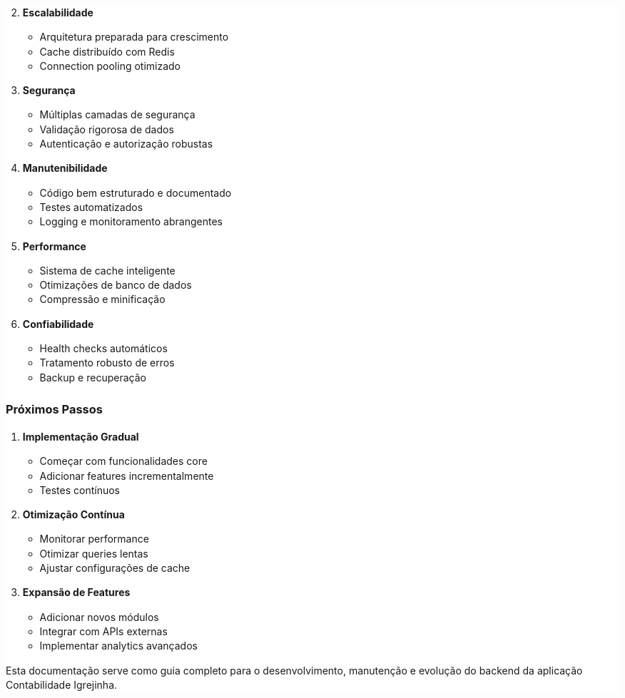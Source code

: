 2. **Escalabilidade**
   - Arquitetura preparada para crescimento
   - Cache distribuído com Redis
   - Connection pooling otimizado

3. **Segurança**
   - Múltiplas camadas de segurança
   - Validação rigorosa de dados
   - Autenticação e autorização robustas

4. **Manutenibilidade**
   - Código bem estruturado e documentado
   - Testes automatizados
   - Logging e monitoramento abrangentes

5. **Performance**
   - Sistema de cache inteligente
   - Otimizações de banco de dados
   - Compressão e minificação

6. **Confiabilidade**
   - Health checks automáticos
   - Tratamento robusto de erros
   - Backup e recuperação

### Próximos Passos

1. **Implementação Gradual**
   - Começar com funcionalidades core
   - Adicionar features incrementalmente
   - Testes contínuos

2. **Otimização Contínua**
   - Monitorar performance
   - Otimizar queries lentas
   - Ajustar configurações de cache

3. **Expansão de Features**
   - Adicionar novos módulos
   - Integrar com APIs externas
   - Implementar analytics avançados

Esta documentação serve como guia completo para o desenvolvimento, manutenção e evolução do backend da aplicação Contabilidade Igrejinha.